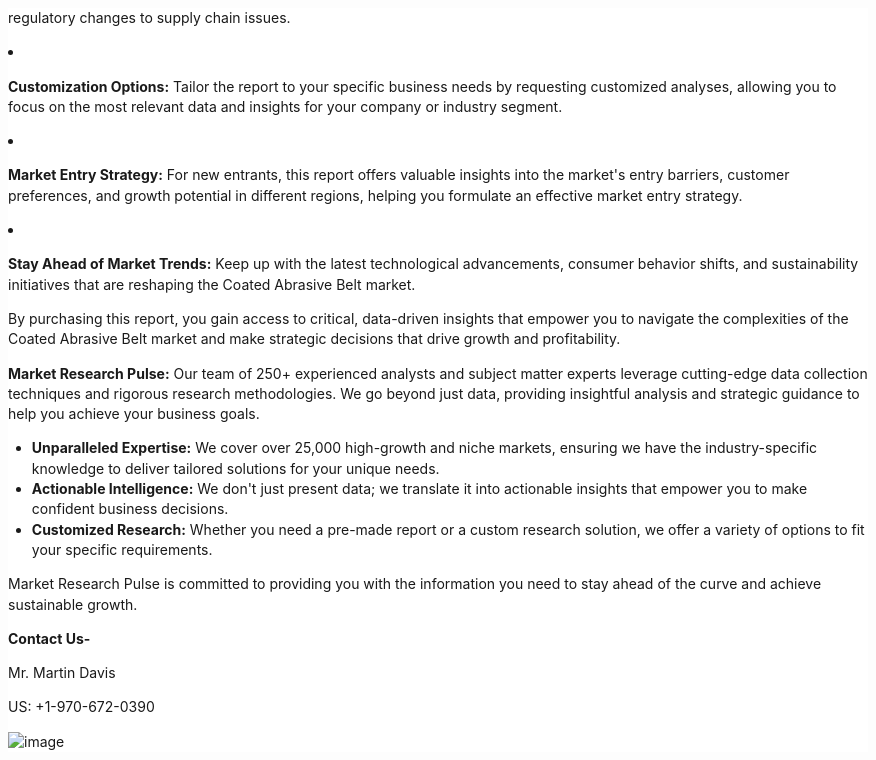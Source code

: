 regulatory changes to supply chain issues.</p></li><li><p><strong>Customization Options:</strong> Tailor the report to your specific business needs by requesting customized analyses, allowing you to focus on the most relevant data and insights for your company or industry segment.</p></li><li><p><strong>Market Entry Strategy:</strong> For new entrants, this report offers valuable insights into the market's entry barriers, customer preferences, and growth potential in different regions, helping you formulate an effective market entry strategy.</p></li><li><p><strong>Stay Ahead of Market Trends:</strong> Keep up with the latest technological advancements, consumer behavior shifts, and sustainability initiatives that are reshaping the Coated Abrasive Belt market.</p></li></ol><p>By purchasing this report, you gain access to critical, data-driven insights that empower you to navigate the complexities of the Coated Abrasive Belt market and make strategic decisions that drive growth and profitability.</p><p><strong>Market Research Pulse:</strong>&nbsp;Our team of 250+ experienced analysts and subject matter experts leverage cutting-edge data collection techniques and rigorous research methodologies. We go beyond just data, providing insightful analysis and strategic guidance to help you achieve your business goals.</p><ul><li><strong>Unparalleled Expertise:</strong>&nbsp;We cover over 25,000 high-growth and niche markets, ensuring we have the industry-specific knowledge to deliver tailored solutions for your unique needs.</li><li><strong>Actionable Intelligence:</strong>&nbsp;We don't just present data; we translate it into actionable insights that empower you to make confident business decisions.</li><li><strong>Customized Research:</strong>&nbsp;Whether you need a pre-made report or a custom research solution, we offer a variety of options to fit your specific requirements.</li></ul><p>Market Research Pulse is committed to providing you with the information you need to stay ahead of the curve and achieve sustainable growth.</p><p><strong>Contact Us-</strong></p><p>Mr. Martin Davis</p><p>US: +1-970-672-0390</p>
![image](https://github.com/user-attachments/assets/d93919ab-bcab-4968-85a8-94416ba67ba2)
